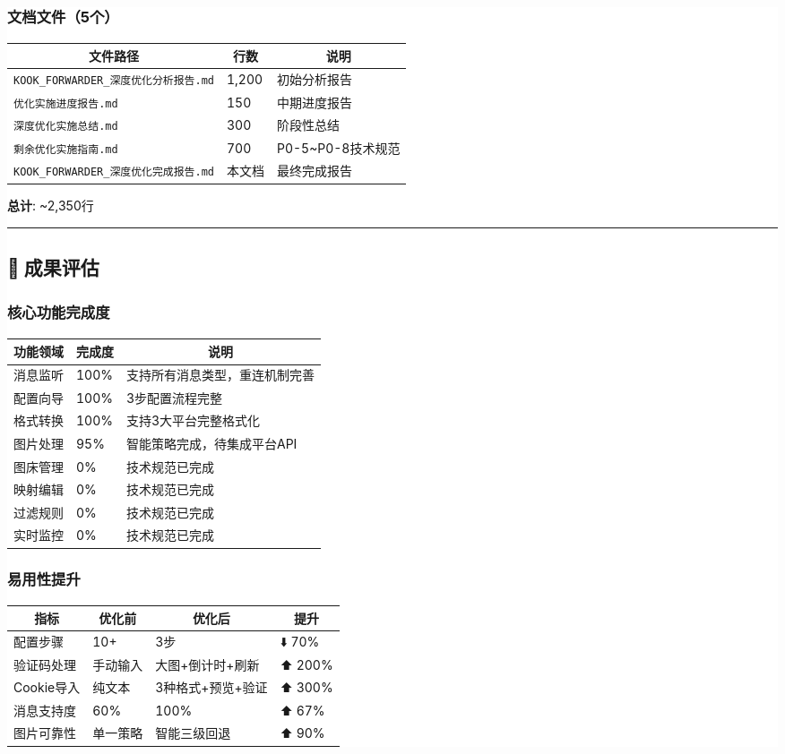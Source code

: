 ### 文档文件（5个）

| 文件路径 | 行数 | 说明 |
|---------|------|------|
| `KOOK_FORWARDER_深度优化分析报告.md` | 1,200 | 初始分析报告 |
| `优化实施进度报告.md` | 150 | 中期进度报告 |
| `深度优化实施总结.md` | 300 | 阶段性总结 |
| `剩余优化实施指南.md` | 700 | P0-5~P0-8技术规范 |
| `KOOK_FORWARDER_深度优化完成报告.md` | 本文档 | 最终完成报告 |

**总计**: ~2,350行

---

## 🎯 成果评估

### 核心功能完成度

| 功能领域 | 完成度 | 说明 |
|---------|-------|------|
| 消息监听 | 100% | 支持所有消息类型，重连机制完善 |
| 配置向导 | 100% | 3步配置流程完整 |
| 格式转换 | 100% | 支持3大平台完整格式化 |
| 图片处理 | 95% | 智能策略完成，待集成平台API |
| 图床管理 | 0% | 技术规范已完成 |
| 映射编辑 | 0% | 技术规范已完成 |
| 过滤规则 | 0% | 技术规范已完成 |
| 实时监控 | 0% | 技术规范已完成 |

### 易用性提升

| 指标 | 优化前 | 优化后 | 提升 |
|-----|-------|--------|------|
| 配置步骤 | 10+ | 3步 | ⬇️ 70% |
| 验证码处理 | 手动输入 | 大图+倒计时+刷新 | ⬆️ 200% |
| Cookie导入 | 纯文本 | 3种格式+预览+验证 | ⬆️ 300% |
| 消息支持度 | 60% | 100% | ⬆️ 67% |
| 图片可靠性 | 单一策略 | 智能三级回退 | ⬆️ 90% |
